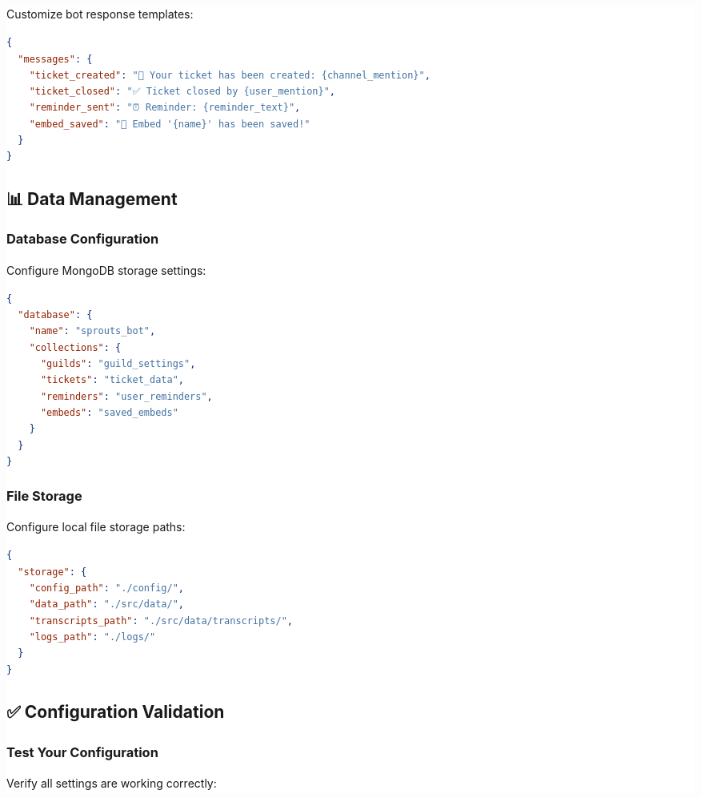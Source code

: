 Customize bot response templates:

```json
{
  "messages": {
    "ticket_created": "🎫 Your ticket has been created: {channel_mention}",
    "ticket_closed": "✅ Ticket closed by {user_mention}",
    "reminder_sent": "⏰ Reminder: {reminder_text}",
    "embed_saved": "💾 Embed '{name}' has been saved!"
  }
}
```

## 📊 Data Management

### Database Configuration

Configure MongoDB storage settings:

```json
{
  "database": {
    "name": "sprouts_bot",
    "collections": {
      "guilds": "guild_settings",
      "tickets": "ticket_data",
      "reminders": "user_reminders",
      "embeds": "saved_embeds"
    }
  }
}
```

### File Storage

Configure local file storage paths:

```json
{
  "storage": {
    "config_path": "./config/",
    "data_path": "./src/data/",
    "transcripts_path": "./src/data/transcripts/",
    "logs_path": "./logs/"
  }
}
```

## ✅ Configuration Validation

### Test Your Configuration

Verify all settings are working correctly:
